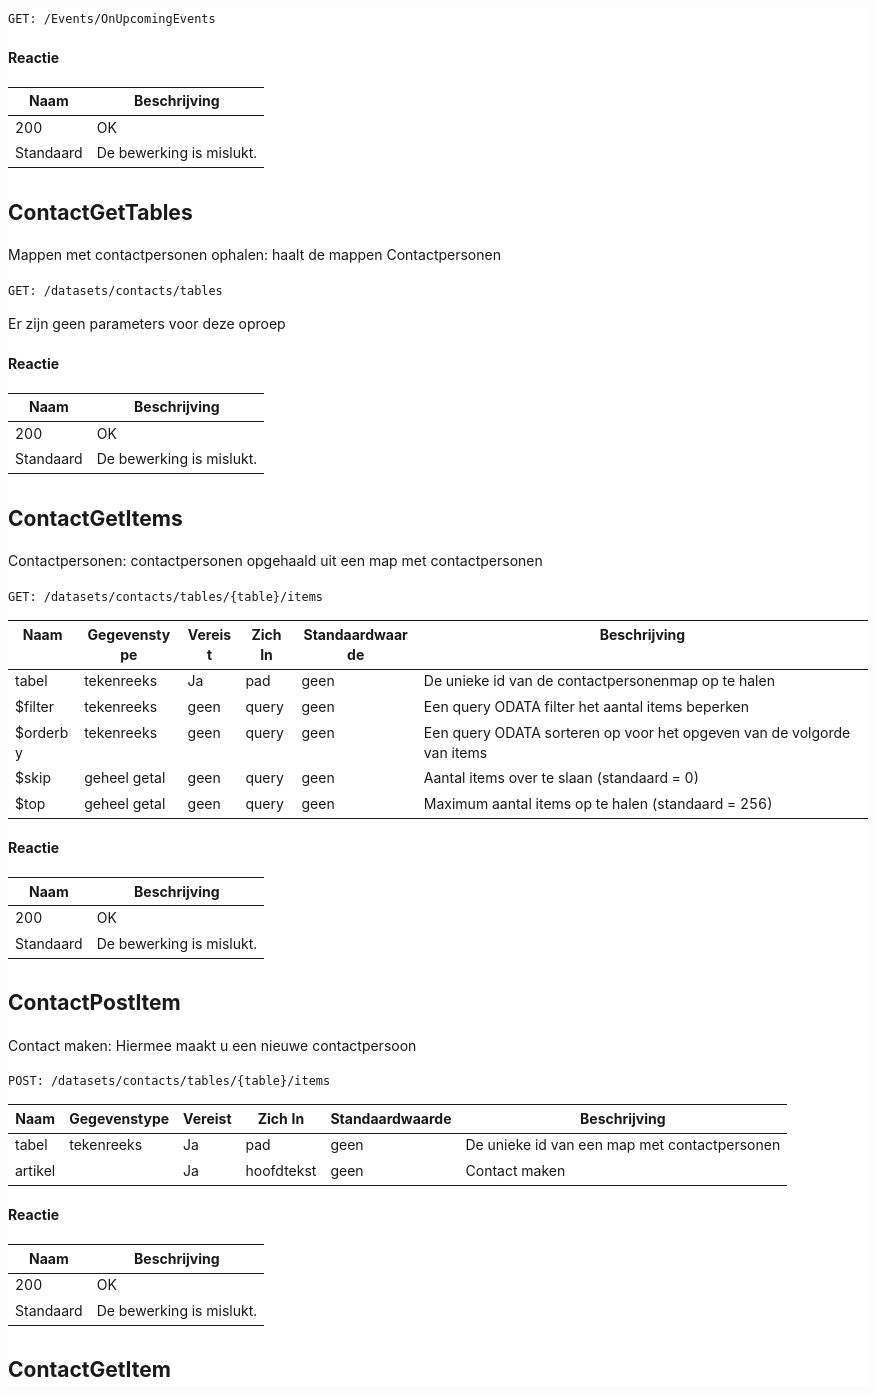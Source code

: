 ```GET: /Events/OnUpcomingEvents``` 
#### <a name="response"></a>Reactie

|Naam|Beschrijving|
|---|---|
|200|OK|
|Standaard|De bewerking is mislukt.|


## <a name="contactgettables"></a>ContactGetTables
Mappen met contactpersonen ophalen: haalt de mappen Contactpersonen 

```GET: /datasets/contacts/tables``` 

Er zijn geen parameters voor deze oproep
#### <a name="response"></a>Reactie

|Naam|Beschrijving|
|---|---|
|200|OK|
|Standaard|De bewerking is mislukt.|


## <a name="contactgetitems"></a>ContactGetItems
Contactpersonen: contactpersonen opgehaald uit een map met contactpersonen 

```GET: /datasets/contacts/tables/{table}/items``` 

| Naam| Gegevenstype|Vereist|Zich In|Standaardwaarde|Beschrijving|
| ---|---|---|---|---|---|
|tabel|tekenreeks|Ja|pad|geen|De unieke id van de contactpersonenmap op te halen|
|$filter|tekenreeks|geen|query|geen|Een query ODATA filter het aantal items beperken|
|$orderby|tekenreeks|geen|query|geen|Een query ODATA sorteren op voor het opgeven van de volgorde van items|
|$skip|geheel getal|geen|query|geen|Aantal items over te slaan (standaard = 0)|
|$top|geheel getal|geen|query|geen|Maximum aantal items op te halen (standaard = 256)|

#### <a name="response"></a>Reactie

|Naam|Beschrijving|
|---|---|
|200|OK|
|Standaard|De bewerking is mislukt.|


## <a name="contactpostitem"></a>ContactPostItem
Contact maken: Hiermee maakt u een nieuwe contactpersoon 

```POST: /datasets/contacts/tables/{table}/items``` 

| Naam| Gegevenstype|Vereist|Zich In|Standaardwaarde|Beschrijving|
| ---|---|---|---|---|---|
|tabel|tekenreeks|Ja|pad|geen|De unieke id van een map met contactpersonen|
|artikel| |Ja|hoofdtekst|geen|Contact maken|

#### <a name="response"></a>Reactie

|Naam|Beschrijving|
|---|---|
|200|OK|
|Standaard|De bewerking is mislukt.|


## <a name="contactgetitem"></a>ContactGetItem
```